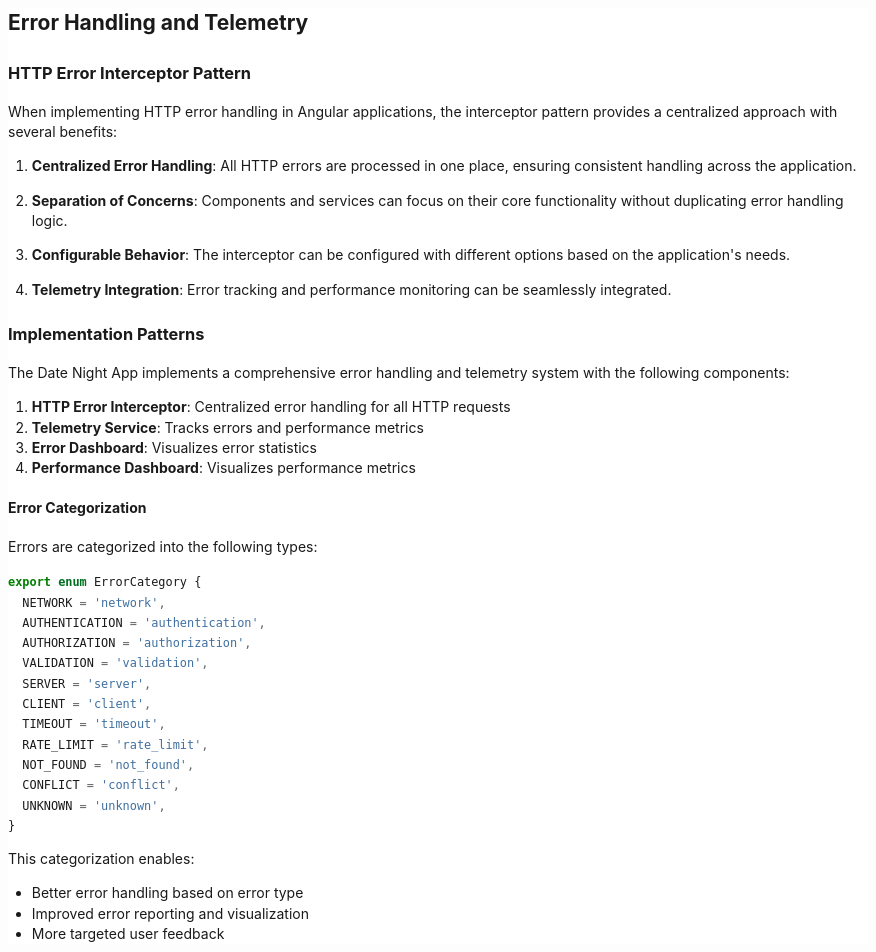 ## Error Handling and Telemetry

### HTTP Error Interceptor Pattern

When implementing HTTP error handling in Angular applications, the interceptor pattern provides a centralized approach with several benefits:

1. **Centralized Error Handling**: All HTTP errors are processed in one place, ensuring consistent handling across the application.

2. **Separation of Concerns**: Components and services can focus on their core functionality without duplicating error handling logic.

3. **Configurable Behavior**: The interceptor can be configured with different options based on the application's needs.

4. **Telemetry Integration**: Error tracking and performance monitoring can be seamlessly integrated.

### Implementation Patterns

The Date Night App implements a comprehensive error handling and telemetry system with the following components:

1. **HTTP Error Interceptor**: Centralized error handling for all HTTP requests
2. **Telemetry Service**: Tracks errors and performance metrics
3. **Error Dashboard**: Visualizes error statistics
4. **Performance Dashboard**: Visualizes performance metrics

#### Error Categorization

Errors are categorized into the following types:

```typescript
export enum ErrorCategory {
  NETWORK = 'network',
  AUTHENTICATION = 'authentication',
  AUTHORIZATION = 'authorization',
  VALIDATION = 'validation',
  SERVER = 'server',
  CLIENT = 'client',
  TIMEOUT = 'timeout',
  RATE_LIMIT = 'rate_limit',
  NOT_FOUND = 'not_found',
  CONFLICT = 'conflict',
  UNKNOWN = 'unknown',
}
```

This categorization enables:

- Better error handling based on error type
- Improved error reporting and visualization
- More targeted user feedback
